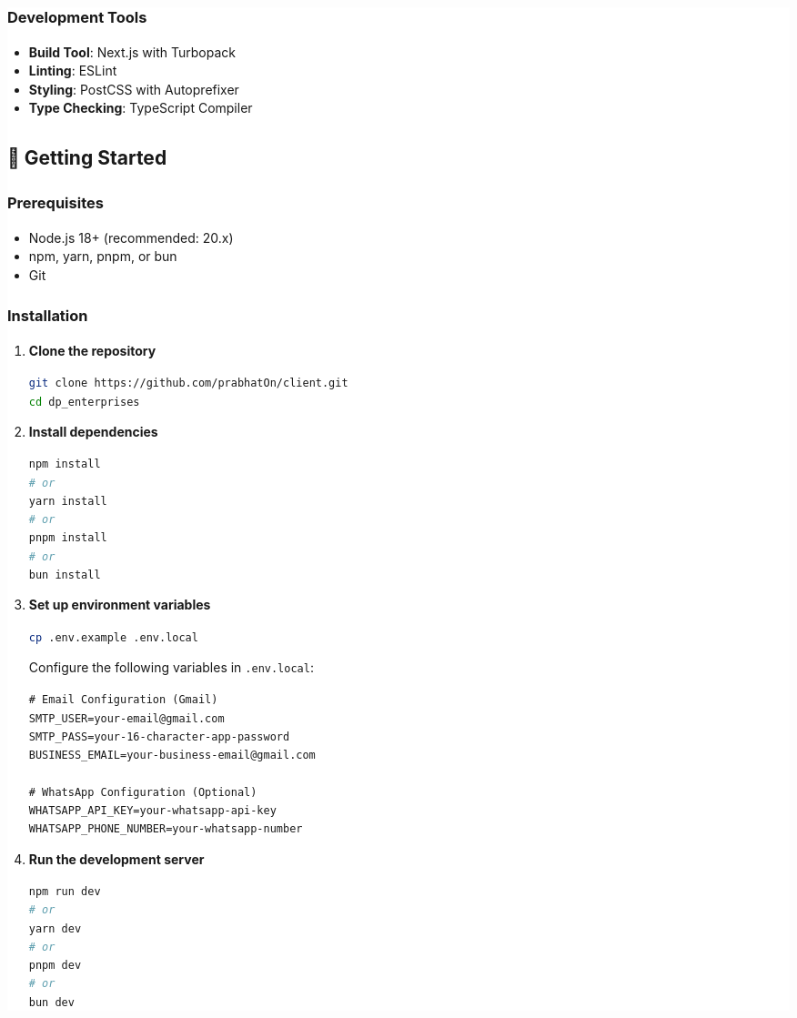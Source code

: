 ### Development Tools
- **Build Tool**: Next.js with Turbopack
- **Linting**: ESLint
- **Styling**: PostCSS with Autoprefixer
- **Type Checking**: TypeScript Compiler

## 🚀 Getting Started

### Prerequisites
- Node.js 18+ (recommended: 20.x)
- npm, yarn, pnpm, or bun
- Git

### Installation

1. **Clone the repository**
   ```bash
   git clone https://github.com/prabhatOn/client.git
   cd dp_enterprises
   ```

2. **Install dependencies**
   ```bash
   npm install
   # or
   yarn install
   # or
   pnpm install
   # or
   bun install
   ```

3. **Set up environment variables**
   ```bash
   cp .env.example .env.local
   ```

   Configure the following variables in `.env.local`:
   ```env
   # Email Configuration (Gmail)
   SMTP_USER=your-email@gmail.com
   SMTP_PASS=your-16-character-app-password
   BUSINESS_EMAIL=your-business-email@gmail.com

   # WhatsApp Configuration (Optional)
   WHATSAPP_API_KEY=your-whatsapp-api-key
   WHATSAPP_PHONE_NUMBER=your-whatsapp-number
   ```

4. **Run the development server**
   ```bash
   npm run dev
   # or
   yarn dev
   # or
   pnpm dev
   # or
   bun dev
   ```
